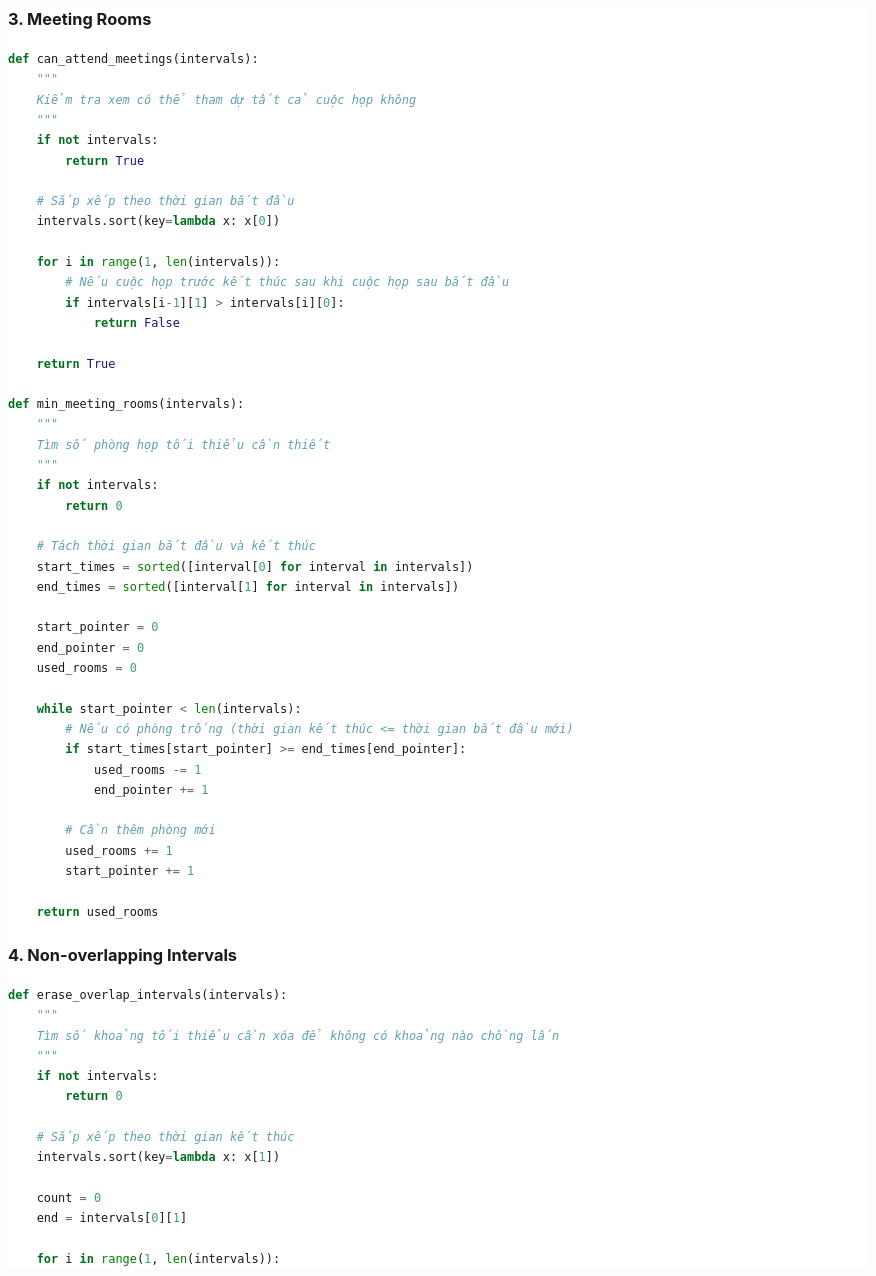 ### 3. Meeting Rooms
```python
def can_attend_meetings(intervals):
    """
    Kiểm tra xem có thể tham dự tất cả cuộc họp không
    """
    if not intervals:
        return True
    
    # Sắp xếp theo thời gian bắt đầu
    intervals.sort(key=lambda x: x[0])
    
    for i in range(1, len(intervals)):
        # Nếu cuộc họp trước kết thúc sau khi cuộc họp sau bắt đầu
        if intervals[i-1][1] > intervals[i][0]:
            return False
    
    return True

def min_meeting_rooms(intervals):
    """
    Tìm số phòng họp tối thiểu cần thiết
    """
    if not intervals:
        return 0
    
    # Tách thời gian bắt đầu và kết thúc
    start_times = sorted([interval[0] for interval in intervals])
    end_times = sorted([interval[1] for interval in intervals])
    
    start_pointer = 0
    end_pointer = 0
    used_rooms = 0
    
    while start_pointer < len(intervals):
        # Nếu có phòng trống (thời gian kết thúc <= thời gian bắt đầu mới)
        if start_times[start_pointer] >= end_times[end_pointer]:
            used_rooms -= 1
            end_pointer += 1
        
        # Cần thêm phòng mới
        used_rooms += 1
        start_pointer += 1
    
    return used_rooms
```

### 4. Non-overlapping Intervals
```python
def erase_overlap_intervals(intervals):
    """
    Tìm số khoảng tối thiểu cần xóa để không có khoảng nào chồng lấn
    """
    if not intervals:
        return 0
    
    # Sắp xếp theo thời gian kết thúc
    intervals.sort(key=lambda x: x[1])
    
    count = 0
    end = intervals[0][1]
    
    for i in range(1, len(intervals)):
```